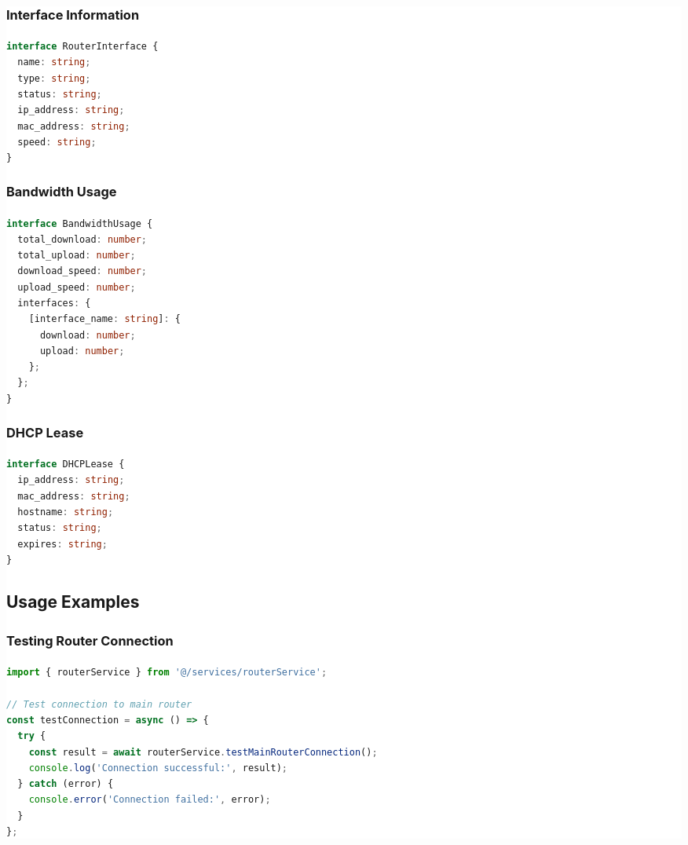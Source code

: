 ### Interface Information
```typescript
interface RouterInterface {
  name: string;
  type: string;
  status: string;
  ip_address: string;
  mac_address: string;
  speed: string;
}
```

### Bandwidth Usage
```typescript
interface BandwidthUsage {
  total_download: number;
  total_upload: number;
  download_speed: number;
  upload_speed: number;
  interfaces: {
    [interface_name: string]: {
      download: number;
      upload: number;
    };
  };
}
```

### DHCP Lease
```typescript
interface DHCPLease {
  ip_address: string;
  mac_address: string;
  hostname: string;
  status: string;
  expires: string;
}
```

## Usage Examples

### Testing Router Connection
```typescript
import { routerService } from '@/services/routerService';

// Test connection to main router
const testConnection = async () => {
  try {
    const result = await routerService.testMainRouterConnection();
    console.log('Connection successful:', result);
  } catch (error) {
    console.error('Connection failed:', error);
  }
};
```
